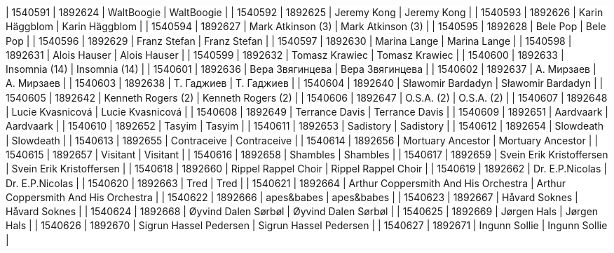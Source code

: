 | 1540591 | 1892624 | WaltBoogie | WaltBoogie |
| 1540592 | 1892625 | Jeremy Kong | Jeremy Kong |
| 1540593 | 1892626 | Karin Häggblom | Karin Häggblom |
| 1540594 | 1892627 | Mark Atkinson (3) | Mark Atkinson (3) |
| 1540595 | 1892628 | Bele Pop | Bele Pop |
| 1540596 | 1892629 | Franz Stefan | Franz Stefan |
| 1540597 | 1892630 | Marina Lange | Marina Lange |
| 1540598 | 1892631 | Alois Hauser | Alois Hauser |
| 1540599 | 1892632 | Tomasz Krawiec | Tomasz Krawiec |
| 1540600 | 1892633 | Insomnia (14) | Insomnia (14) |
| 1540601 | 1892636 | Вера Звягинцева | Вера Звягинцева |
| 1540602 | 1892637 | А. Мирзаев | А. Мирзаев |
| 1540603 | 1892638 | Т. Гаджиев | Т. Гаджиев |
| 1540604 | 1892640 | Sławomir Bardadyn | Sławomir Bardadyn |
| 1540605 | 1892642 | Kenneth Rogers (2) | Kenneth Rogers (2) |
| 1540606 | 1892647 | O.S.A. (2) | O.S.A. (2) |
| 1540607 | 1892648 | Lucie Kvasnicová | Lucie Kvasnicová |
| 1540608 | 1892649 | Terrance Davis | Terrance Davis |
| 1540609 | 1892651 | Aardvaark | Aardvaark |
| 1540610 | 1892652 | Tasyim | Tasyim |
| 1540611 | 1892653 | Sadistory | Sadistory |
| 1540612 | 1892654 | Slowdeath | Slowdeath |
| 1540613 | 1892655 | Contraceive | Contraceive |
| 1540614 | 1892656 | Mortuary Ancestor | Mortuary Ancestor |
| 1540615 | 1892657 | Visitant | Visitant |
| 1540616 | 1892658 | Shambles | Shambles |
| 1540617 | 1892659 | Svein Erik Kristoffersen | Svein Erik Kristoffersen |
| 1540618 | 1892660 | Rippel Rappel Choir | Rippel Rappel Choir |
| 1540619 | 1892662 | Dr. E.P.Nicolas | Dr. E.P.Nicolas |
| 1540620 | 1892663 | Tred | Tred |
| 1540621 | 1892664 | Arthur Coppersmith And His Orchestra | Arthur Coppersmith And His Orchestra |
| 1540622 | 1892666 | apes&babes | apes&babes |
| 1540623 | 1892667 | Håvard Soknes | Håvard Soknes |
| 1540624 | 1892668 | Øyvind Dalen Sørbøl | Øyvind Dalen Sørbøl |
| 1540625 | 1892669 | Jørgen Hals | Jørgen Hals |
| 1540626 | 1892670 | Sigrun Hassel Pedersen | Sigrun Hassel Pedersen |
| 1540627 | 1892671 | Ingunn Sollie | Ingunn Sollie |